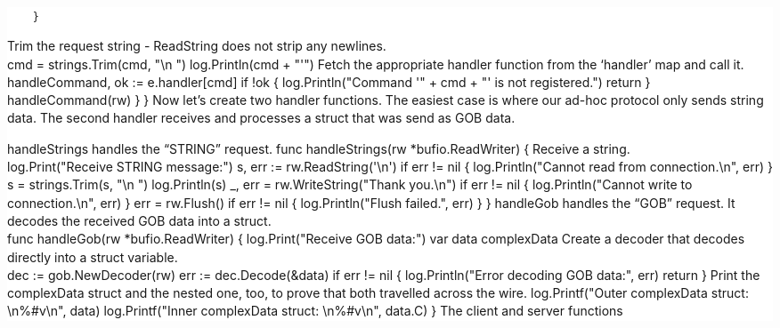 		}
Trim the request string - ReadString does not strip any newlines.	
		cmd = strings.Trim(cmd, "\n ")
		log.Println(cmd + "'")
Fetch the appropriate handler function from the ‘handler’ map and call it.	
		handleCommand, ok := e.handler[cmd]
		if !ok {
			log.Println("Command '" + cmd + "' is not registered.")
			return
		}
		handleCommand(rw)
	}
}
Now let’s create two handler functions. The easiest case is where our ad-hoc protocol only sends string data.
The second handler receives and processes a struct that was send as GOB data.

handleStrings handles the “STRING” request.	
func handleStrings(rw *bufio.ReadWriter) {
Receive a string.	
	log.Print("Receive STRING message:")
	s, err := rw.ReadString('\n')
	if err != nil {
		log.Println("Cannot read from connection.\n", err)
	}
	s = strings.Trim(s, "\n ")
	log.Println(s)
	_, err = rw.WriteString("Thank you.\n")
	if err != nil {
		log.Println("Cannot write to connection.\n", err)
	}
	err = rw.Flush()
	if err != nil {
		log.Println("Flush failed.", err)
	}
}
handleGob handles the “GOB” request. It decodes the received GOB data into a struct.	
func handleGob(rw *bufio.ReadWriter) {
	log.Print("Receive GOB data:")
	var data complexData
Create a decoder that decodes directly into a struct variable.	
	dec := gob.NewDecoder(rw)
	err := dec.Decode(&data)
	if err != nil {
		log.Println("Error decoding GOB data:", err)
		return
	}
Print the complexData struct and the nested one, too, to prove that both travelled across the wire.	
	log.Printf("Outer complexData struct: \n%#v\n", data)
	log.Printf("Inner complexData struct: \n%#v\n", data.C)
}
The client and server functions
